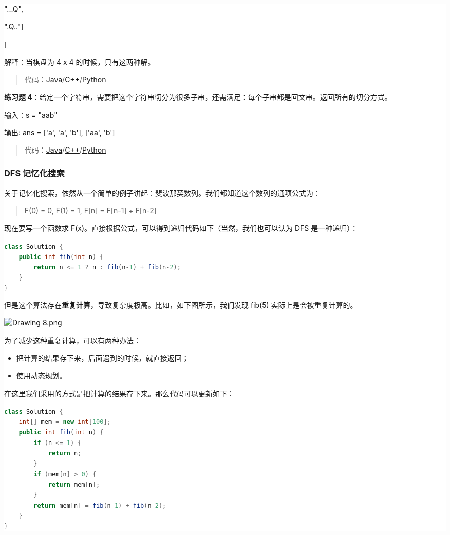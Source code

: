 "...Q",

".Q.."\]

\]

解释：当棋盘为 4 x 4 的时候，只有这两种解。
> 代码：[Java](https://github.com/lagoueduCol/Algorithm-Dryad/blob/main/13.DFS.BFS/%E5%85%AB%E7%9A%87%E5%90%8E.java?fileGuid=xxQTRXtVcqtHK6j8)/[C++](https://github.com/lagoueduCol/Algorithm-Dryad/blob/main/13.DFS.BFS/%E5%85%AB%E7%9A%87%E5%90%8E.cpp?fileGuid=xxQTRXtVcqtHK6j8)/[Python](https://github.com/lagoueduCol/Algorithm-Dryad/blob/main/13.DFS.BFS/%E5%85%AB%E7%9A%87%E5%90%8E.py?fileGuid=xxQTRXtVcqtHK6j8)

**练习题 4**：给定一个字符串，需要把这个字符串切分为很多子串，还需满足：每个子串都是回文串。返回所有的切分方式。

输入：s = "aab"

输出: ans = \['a', 'a', 'b'\], \['aa', 'b'\]
> 代码：[Java](https://github.com/lagoueduCol/Algorithm-Dryad/blob/main/13.DFS.BFS/131.%E5%88%86%E5%89%B2%E5%9B%9E%E6%96%87%E4%B8%B2.java?fileGuid=xxQTRXtVcqtHK6j8)/[C++](https://github.com/lagoueduCol/Algorithm-Dryad/blob/main/13.DFS.BFS/131.%E5%88%86%E5%89%B2%E5%9B%9E%E6%96%87%E4%B8%B2.cpp?fileGuid=xxQTRXtVcqtHK6j8)/[Python](https://github.com/lagoueduCol/Algorithm-Dryad/blob/main/13.DFS.BFS/131.%E5%88%86%E5%89%B2%E5%9B%9E%E6%96%87%E4%B8%B2.py?fileGuid=xxQTRXtVcqtHK6j8)

### DFS 记忆化搜索

关于记忆化搜索，依然从一个简单的例子讲起：斐波那契数列。我们都知道这个数列的通项公式为：
> F(0) = 0, F(1) = 1, F\[n\] = F\[n-1\] + F\[n-2\]

现在要写一个函数求 F(x)。直接根据公式，可以得到递归代码如下（当然，我们也可以认为 DFS 是一种递归）：

```java
class Solution {
    public int fib(int n) {
        return n <= 1 ? n : fib(n-1) + fib(n-2);
    }
}
```

但是这个算法存在**重复计算**，导致复杂度极高。比如，如下图所示，我们发现 fib(5) 实际上是会被重复计算的。

<Image alt="Drawing 8.png" src="https://s0.lgstatic.com/i/image6/M01/34/23/CioPOWBwLOWAcfi0AABecQ3YNpQ910.png"/>

为了减少这种重复计算，可以有两种办法：

* 把计算的结果存下来，后面遇到的时候，就直接返回；

* 使用动态规划。

在这里我们采用的方式是把计算的结果存下来。那么代码可以更新如下：

```java
class Solution {
    int[] mem = new int[100];
    public int fib(int n) {
        if (n <= 1) {
            return n;
        }
        if (mem[n] > 0) {
            return mem[n];
        }
        return mem[n] = fib(n-1) + fib(n-2);
    }
}
```
